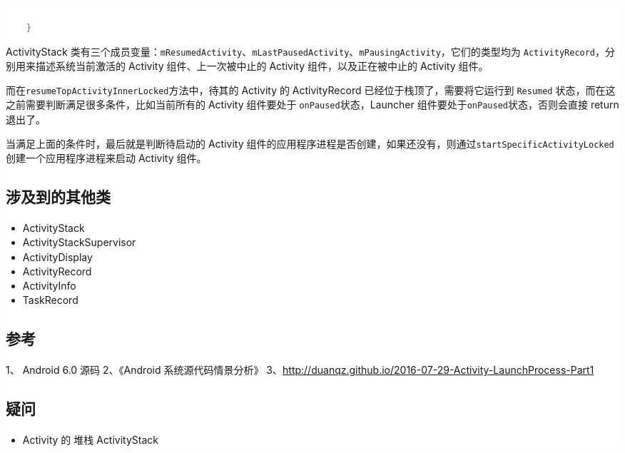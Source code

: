 ``` java
		
    }

```

ActivityStack 类有三个成员变量：`mResumedActivity`、`mLastPausedActivity`、`mPausingActivity`，它们的类型均为 `ActivityRecord`，分别用来描述系统当前激活的 Activity 组件、上一次被中止的 Activity 组件，以及正在被中止的 Activity 组件。

而在`resumeTopActivityInnerLocked`方法中，待其的 Activity 的 ActivityRecord 已经位于栈顶了，需要将它运行到 `Resumed` 状态，而在这之前需要判断满足很多条件，比如当前所有的 Activity 组件要处于 `onPaused`状态，Launcher 组件要处于`onPaused`状态，否则会直接 return 退出了。

当满足上面的条件时，最后就是判断待启动的 Activity 组件的应用程序进程是否创建，如果还没有，则通过`startSpecificActivityLocked`创建一个应用程序进程来启动 Activity 组件。

	
## 涉及到的其他类

*	ActivityStack
*	ActivityStackSupervisor
*	ActivityDisplay
*	ActivityRecord
*	ActivityInfo
*	TaskRecord


## 参考
1、 Android 6.0 源码 
2、《Android 系统源代码情景分析》
3、http://duanqz.github.io/2016-07-29-Activity-LaunchProcess-Part1

## 疑问

*	Activity 的 堆栈 ActivityStack 